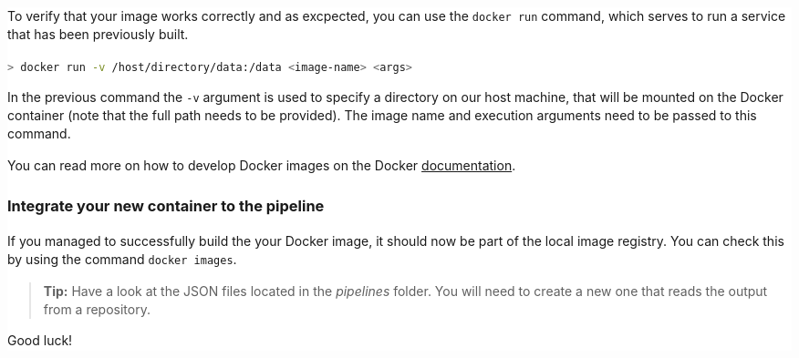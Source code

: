 To verify that your image works correctly and as excpected, you can use the `docker run` command, which serves to run a service that has been previously built.

```bash
> docker run -v /host/directory/data:/data <image-name> <args>
```

In the previous command the `-v` argument is used to specify a directory on our host machine, that will be mounted on the Docker container (note that the full path needs to be provided). The image name and execution arguments need to be passed to this command.

You can read more on how to develop Docker images on the Docker [documentation](https://docs.docker.com/). 

### Integrate your new container to the pipeline
If you managed to successfully build the your Docker image, it should now be part of the local image registry. You can check this by using the command `docker images`.

> **Tip:** Have a look at the JSON files located in the *pipelines* folder. You will need to create a new one that reads the output from a repository.

Good luck!
